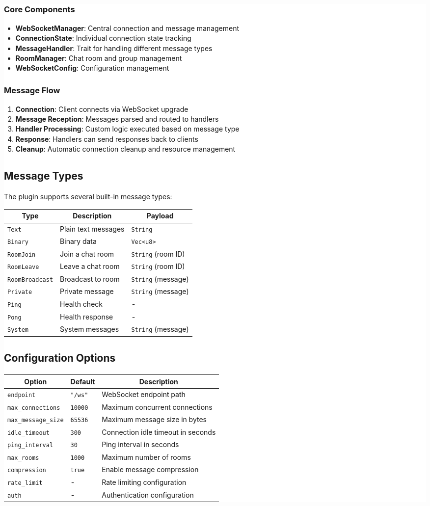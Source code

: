 ### Core Components

- **WebSocketManager**: Central connection and message management
- **ConnectionState**: Individual connection state tracking
- **MessageHandler**: Trait for handling different message types
- **RoomManager**: Chat room and group management
- **WebSocketConfig**: Configuration management

### Message Flow

1. **Connection**: Client connects via WebSocket upgrade
2. **Message Reception**: Messages parsed and routed to handlers
3. **Handler Processing**: Custom logic executed based on message type
4. **Response**: Handlers can send responses back to clients
5. **Cleanup**: Automatic connection cleanup and resource management

## Message Types

The plugin supports several built-in message types:

| Type | Description | Payload |
|------|-------------|---------|
| `Text` | Plain text messages | `String` |
| `Binary` | Binary data | `Vec<u8>` |
| `RoomJoin` | Join a chat room | `String` (room ID) |
| `RoomLeave` | Leave a chat room | `String` (room ID) |
| `RoomBroadcast` | Broadcast to room | `String` (message) |
| `Private` | Private message | `String` (message) |
| `Ping` | Health check | - |
| `Pong` | Health response | - |
| `System` | System messages | `String` (message) |

## Configuration Options

| Option | Default | Description |
|--------|---------|-------------|
| `endpoint` | `"/ws"` | WebSocket endpoint path |
| `max_connections` | `10000` | Maximum concurrent connections |
| `max_message_size` | `65536` | Maximum message size in bytes |
| `idle_timeout` | `300` | Connection idle timeout in seconds |
| `ping_interval` | `30` | Ping interval in seconds |
| `max_rooms` | `1000` | Maximum number of rooms |
| `compression` | `true` | Enable message compression |
| `rate_limit` | - | Rate limiting configuration |
| `auth` | - | Authentication configuration |
